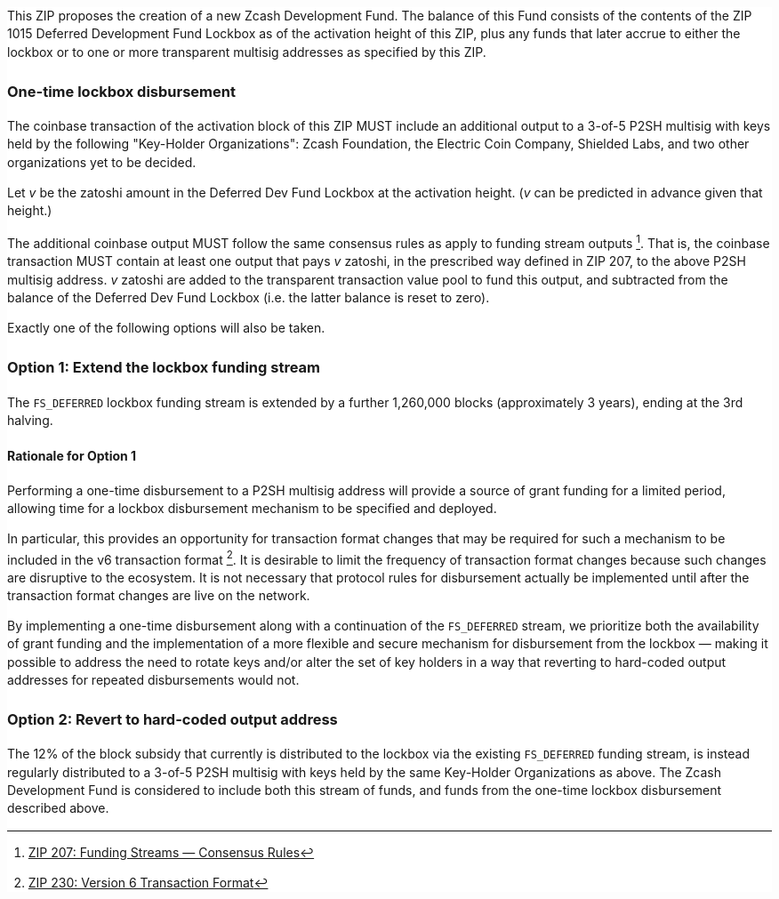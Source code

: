 This ZIP proposes the creation of a new Zcash Development Fund. The balance of
this Fund consists of the contents of the ZIP 1015 Deferred Development Fund
Lockbox as of the activation height of this ZIP, plus any funds that later
accrue to either the lockbox or to one or more transparent multisig addresses
as specified by this ZIP.

### One-time lockbox disbursement

The coinbase transaction of the activation block of this ZIP MUST include an
additional output to a 3-of-5 P2SH multisig with keys held by the following
"Key-Holder Organizations": Zcash Foundation, the Electric Coin Company,
Shielded Labs, and two other organizations yet to be decided.

Let $v$ be the zatoshi amount in the Deferred Dev Fund Lockbox at the
activation height. ($v$ can be predicted in advance given that height.)

The additional coinbase output MUST follow the same consensus rules as apply to
funding stream outputs [^zip-0207-consensus-rules]. That is, the coinbase
transaction MUST contain at least one output that pays $v$ zatoshi, in the
prescribed way defined in ZIP 207, to the above P2SH multisig address. $v$
zatoshi are added to the transparent transaction value pool to fund this
output, and subtracted from the balance of the Deferred Dev Fund Lockbox (i.e.
the latter balance is reset to zero).

Exactly one of the following options will also be taken.

### Option 1: Extend the lockbox funding stream

The ``FS_DEFERRED`` lockbox funding stream is extended by a further 1,260,000
blocks (approximately 3 years), ending at the 3rd halving.

#### Rationale for Option 1

Performing a one-time disbursement to a P2SH multisig address will provide a
source of grant funding for a limited period, allowing time for a lockbox
disbursement mechanism to be specified and deployed.

In particular, this provides an opportunity for transaction format changes that
may be required for such a mechanism to be included in the v6 transaction
format [^zip-0230]. It is desirable to limit the frequency of transaction
format changes because such changes are disruptive to the ecosystem. It is not
necessary that protocol rules for disbursement actually be implemented until
after the transaction format changes are live on the network.

By implementing a one-time disbursement along with a continuation of the
``FS_DEFERRED`` stream, we prioritize both the availability of grant funding
and the implementation of a more flexible and secure mechanism for disbursement
from the lockbox — making it possible to address the need to rotate keys and/or
alter the set of key holders in a way that reverting to hard-coded output
addresses for repeated disbursements would not.

### Option 2: Revert to hard-coded output address

The 12% of the block subsidy that currently is distributed to the lockbox via
the existing ``FS_DEFERRED`` funding stream, is instead regularly distributed
to a 3-of-5 P2SH multisig with keys held by the same Key-Holder Organizations
as above. The Zcash Development Fund is considered to include both this stream
of funds, and funds from the one-time lockbox disbursement described above.


[^zip-0207]: [ZIP 207: Funding Streams](zip-0207.rst)
[^zip-0207-consensus-rules]: [ZIP 207: Funding Streams — Consensus Rules](zip-0207#consensus-rules)
[^zip-0230]: [ZIP 230: Version 6 Transaction Format](zip-0230.rst)
[^zip-0214]: [ZIP 214: Consensus rules for a Zcash Development Fund](zip-0214.rst)
[^zip-1015-funding-streams]: [ZIP 1015: Block Subsidy Allocation for Non-Direct Development Funding — Funding Streams](zip-1015#funding-streams)
[^draft-ecc-zbloc]: [draft-ecc-zbloc: Zcash Governance Bloc](draft-ecc-zbloc.md)
[^draft-ecc-community-and-coinholder]: [draft-ecc-community-and-coinholder: Community and Coinholder Funding Model](draft-ecc-community-and-coinholder.md)